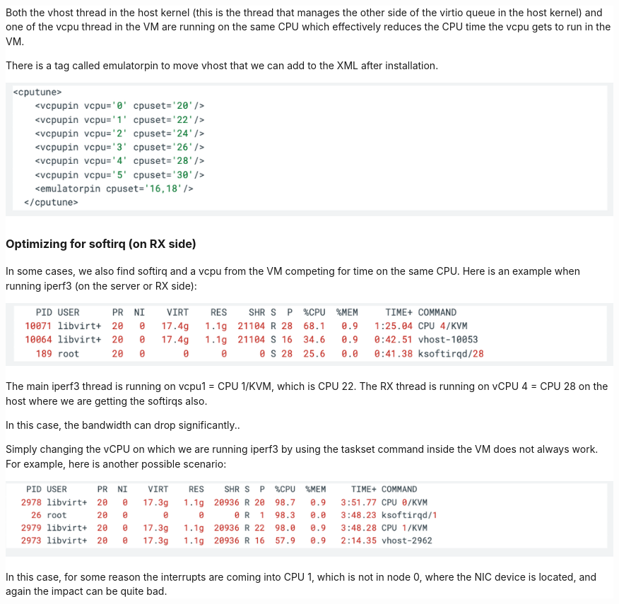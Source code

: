 Both the vhost thread in the host kernel (this is the thread that
manages the other side of the virtio queue in the host kernel) and one
of the vcpu thread in the VM are running on the same CPU which
effectively reduces the CPU time the vcpu gets to run in the VM.

There is a tag called emulatorpin to move vhost that we can add to the
XML after installation.

![](images/emulatorpin.png)

### Optimizing for softirq (on RX side)

In some cases, we also find softirq and a vcpu from the VM competing for
time on the same CPU. Here is an example when running iperf3 (on the
server or RX side):

![](images/softirq1.png)

The main iperf3 thread is running on vcpu1 = CPU 1/KVM, which is CPU 22.
The RX thread is running on vCPU 4 = CPU 28 on the host where we are
getting the softirqs also.

In this case, the bandwidth can drop significantly..

Simply changing the vCPU on which we are running iperf3 by using the
taskset command inside the VM does not always work. For example, here is
another possible scenario:

![](images/softirq2.png)

In this case, for some reason the interrupts are coming into CPU 1,
which is not in node 0, where the NIC device is located, and again the
impact can be quite bad.
